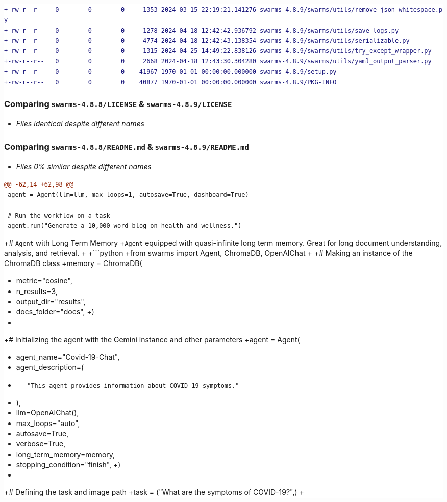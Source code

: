 ```diff
+-rw-r--r--   0        0        0     1353 2024-03-15 22:19:21.141276 swarms-4.8.9/swarms/utils/remove_json_whitespace.py
+-rw-r--r--   0        0        0     1278 2024-04-18 12:42:42.936792 swarms-4.8.9/swarms/utils/save_logs.py
+-rw-r--r--   0        0        0     4774 2024-04-18 12:42:43.138354 swarms-4.8.9/swarms/utils/serializable.py
+-rw-r--r--   0        0        0     1315 2024-04-25 14:49:22.838126 swarms-4.8.9/swarms/utils/try_except_wrapper.py
+-rw-r--r--   0        0        0     2668 2024-04-18 12:43:30.304280 swarms-4.8.9/swarms/utils/yaml_output_parser.py
+-rw-r--r--   0        0        0    41967 1970-01-01 00:00:00.000000 swarms-4.8.9/setup.py
+-rw-r--r--   0        0        0    40877 1970-01-01 00:00:00.000000 swarms-4.8.9/PKG-INFO
```

### Comparing `swarms-4.8.8/LICENSE` & `swarms-4.8.9/LICENSE`

 * *Files identical despite different names*

### Comparing `swarms-4.8.8/README.md` & `swarms-4.8.9/README.md`

 * *Files 0% similar despite different names*

```diff
@@ -62,14 +62,98 @@
 agent = Agent(llm=llm, max_loops=1, autosave=True, dashboard=True)
 
 # Run the workflow on a task
 agent.run("Generate a 10,000 word blog on health and wellness.")
 ```
 
 
+# `Agent` with Long Term Memory
+`Agent` equipped with quasi-infinite long term memory. Great for long document understanding, analysis, and retrieval.
+
+```python
+from swarms import Agent, ChromaDB, OpenAIChat
+
+# Making an instance of the ChromaDB class
+memory = ChromaDB(
+    metric="cosine",
+    n_results=3,
+    output_dir="results",
+    docs_folder="docs",
+)
+
+# Initializing the agent with the Gemini instance and other parameters
+agent = Agent(
+    agent_name="Covid-19-Chat",
+    agent_description=(
+        "This agent provides information about COVID-19 symptoms."
+    ),
+    llm=OpenAIChat(),
+    max_loops="auto",
+    autosave=True,
+    verbose=True,
+    long_term_memory=memory,
+    stopping_condition="finish",
+)
+
+# Defining the task and image path
+task = ("What are the symptoms of COVID-19?",)
+